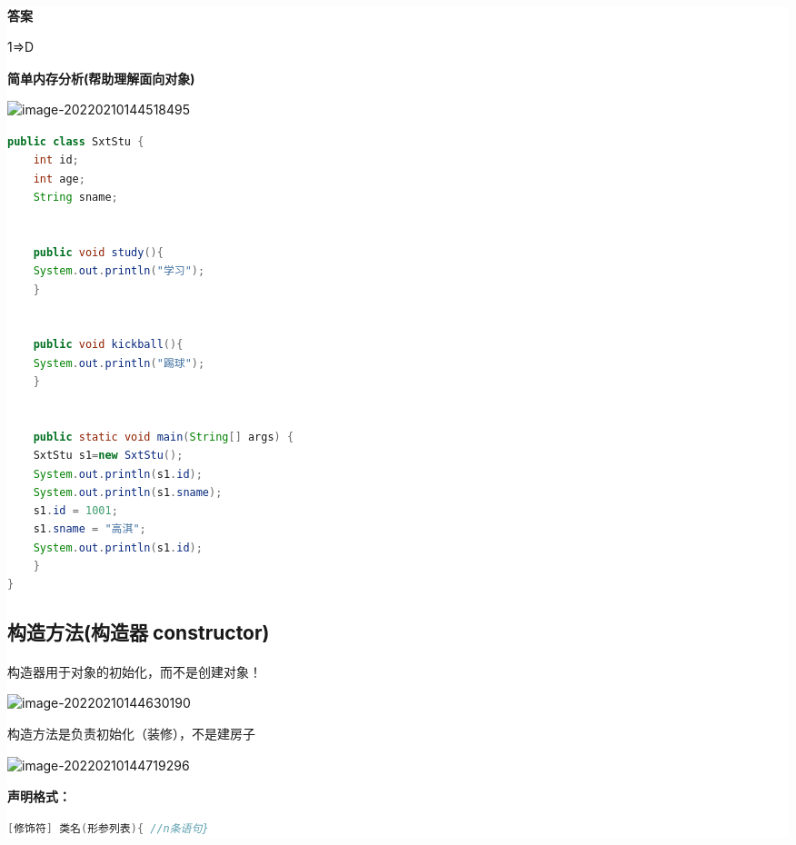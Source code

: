**答案**

1=>D

 **简单内存分析(帮助理解面向对象)**

![image-20220210144518495](https://www.itbaizhan.com/wiki/imgs/image-20220210144518495.png)

```java
public class SxtStu {
	int id;
	int age;
	String sname;


	public void study(){
	System.out.println("学习");
	}


	public void kickball(){
	System.out.println("踢球");
	}


	public static void main(String[] args) {
	SxtStu s1=new SxtStu();
	System.out.println(s1.id);
	System.out.println(s1.sname);
	s1.id = 1001;
	s1.sname = "高淇";
	System.out.println(s1.id);
	}
}

```

## **构造方法(构造器 constructor)**

构造器用于对象的初始化，而不是创建对象！

![image-20220210144630190](https://www.itbaizhan.com/wiki/imgs/image-20220210144630190.png)

构造方法是负责初始化（装修），不是建房子

![image-20220210144719296](https://www.itbaizhan.com/wiki/imgs/image-20220210144719296.png)

**声明格式：**

```java
[修饰符] 类名(形参列表){ //n条语句}
```


